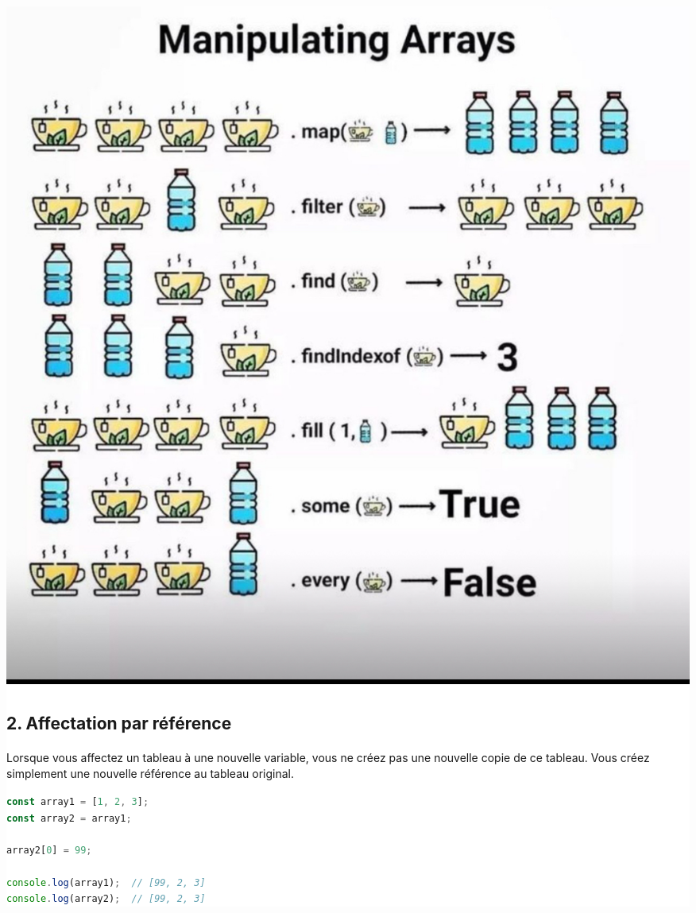 
![hof](./images/hof.png)

## 2. **Affectation par référence**

Lorsque vous affectez un tableau à une nouvelle variable, vous ne créez pas une nouvelle copie de ce tableau. Vous créez simplement une nouvelle référence au tableau original.

```js
const array1 = [1, 2, 3];
const array2 = array1;

array2[0] = 99;

console.log(array1);  // [99, 2, 3]
console.log(array2);  // [99, 2, 3]
```
